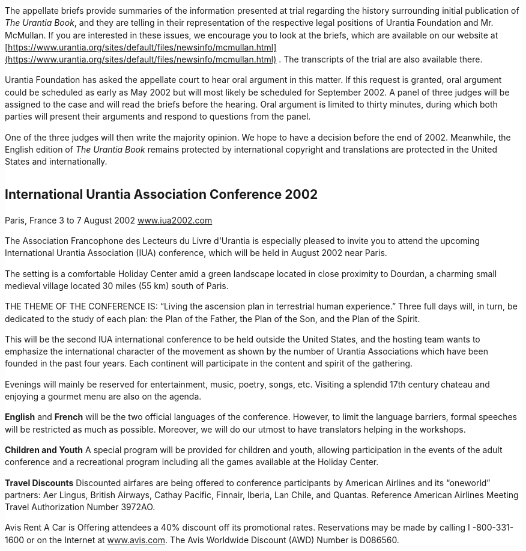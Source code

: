 The appellate briefs provide summaries of the information presented at trial regarding the history surrounding initial publication of _The Urantia Book_, and they are telling in their representation of the respective legal positions of Urantia Foundation and Mr. McMullan. If you are interested in these issues, we encourage you to look at the briefs, which are available on our website at [https://www.urantia.org/sites/default/files/newsinfo/mcmullan.html](https://www.urantia.org/sites/default/files/newsinfo/mcmullan.html) . The transcripts of the trial are also available there.

Urantia Foundation has asked the appellate court to hear oral argument in this matter. If this request is granted, oral argument could be scheduled as early as May 2002 but will most likely be scheduled for September 2002. A panel of three judges will be assigned to the case and will read the briefs before the hearing. Oral argument is limited to thirty minutes, during which both parties will present their arguments and respond to questions from the panel.

One of the three judges will then write the majority opinion. We hope to have a decision before the end of 2002. Meanwhile, the English edition of _The Urantia Book_ remains protected by international copyright and translations are protected in the United States and internationally.

## International Urantia Association Conference 2002


Paris, France
3 to 7 August 2002
www.iua2002.com


The Association Francophone des Lecteurs du Livre d'Urantia is especially pleased to invite you to attend the upcoming International Urantia Association (IUA) conference, which will be held in August 2002 near Paris.

The setting is a comfortable Holiday Center amid a green landscape located in close proximity to Dourdan, a charming small medieval village located 30 miles (55 km) south of Paris.

THE THEME OF THE CONFERENCE IS: “Living the ascension plan in terrestrial human experience.” Three full days will, in turn, be dedicated to the study of each plan: the Plan of the Father, the Plan of the Son, and the Plan of the Spirit.

This will be the second IUA international conference to be held outside the United States, and the hosting team wants to emphasize the international character of the movement as shown by the number of Urantia Associations which have been founded in the past four years. Each continent will participate in the content and spirit of the gathering.

Evenings will mainly be reserved for entertainment, music, poetry, songs, etc. Visiting a splendid 17th century chateau and enjoying a gourmet menu are also on the agenda.

**English** and **French** will be the two official languages of the conference. However, to limit the language barriers, formal speeches will be restricted as much as possible. Moreover, we will do our utmost to have translators helping in the workshops.

**Children and Youth** A special program will be provided for children and youth, allowing participation in the events of the adult conference and a recreational program including all the games available at the Holiday Center.

**Travel Discounts** Discounted airfares are being offered to conference participants by American Airlines and its “oneworld” partners: Aer Lingus, British Airways, Cathay Pacific, Finnair, Iberia, Lan Chile, and Quantas. Reference American Airlines Meeting Travel Authorization Number 3972AO.

Avis Rent A Car is Offering attendees a 40% discount off its promotional rates. Reservations may be made by calling I -800-331-1600 or on the Internet at www.avis.com. The Avis Worldwide Discount (AWD) Number is D086560.
